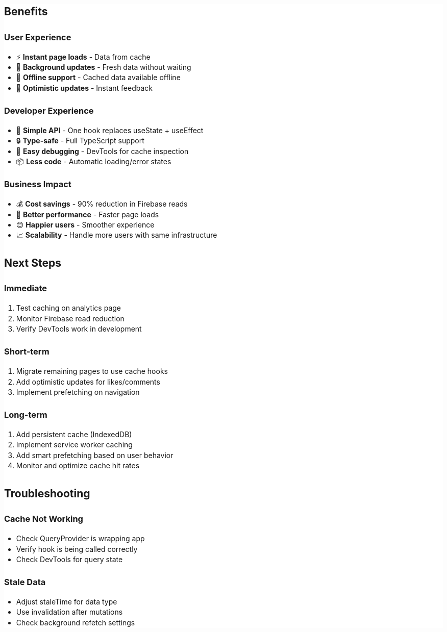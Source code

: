 ## Benefits

### User Experience
- ⚡ **Instant page loads** - Data from cache
- 🔄 **Background updates** - Fresh data without waiting
- 📱 **Offline support** - Cached data available offline
- 🎯 **Optimistic updates** - Instant feedback

### Developer Experience
- 🎨 **Simple API** - One hook replaces useState + useEffect
- 🔒 **Type-safe** - Full TypeScript support
- 🐛 **Easy debugging** - DevTools for cache inspection
- 📦 **Less code** - Automatic loading/error states

### Business Impact
- 💰 **Cost savings** - 90% reduction in Firebase reads
- 🚀 **Better performance** - Faster page loads
- 😊 **Happier users** - Smoother experience
- 📈 **Scalability** - Handle more users with same infrastructure

## Next Steps

### Immediate
1. Test caching on analytics page
2. Monitor Firebase read reduction
3. Verify DevTools work in development

### Short-term
1. Migrate remaining pages to use cache hooks
2. Add optimistic updates for likes/comments
3. Implement prefetching on navigation

### Long-term
1. Add persistent cache (IndexedDB)
2. Implement service worker caching
3. Add smart prefetching based on user behavior
4. Monitor and optimize cache hit rates

## Troubleshooting

### Cache Not Working
- Check QueryProvider is wrapping app
- Verify hook is being called correctly
- Check DevTools for query state

### Stale Data
- Adjust staleTime for data type
- Use invalidation after mutations
- Check background refetch settings
